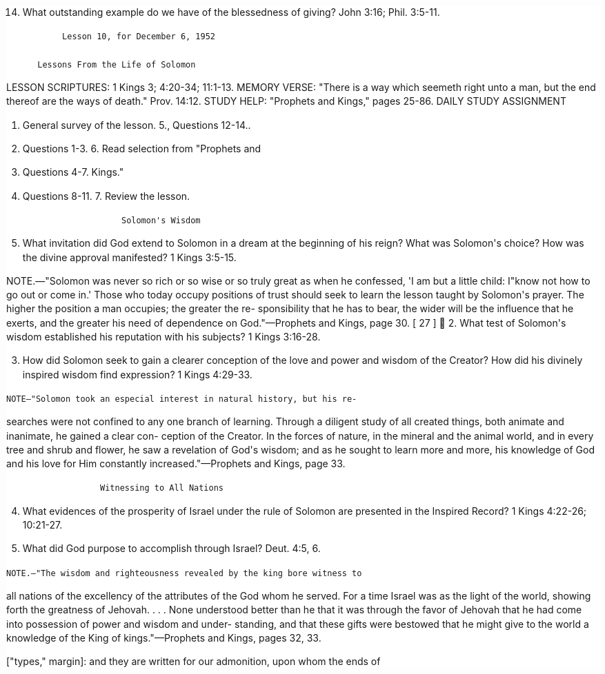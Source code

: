    14. What outstanding example do we have of the blessedness
of giving? John 3:16; Phil. 3:5-11.



                   Lesson 10, for December 6, 1952

              Lessons From the Life of Solomon
   LESSON SCRIPTURES: 1 Kings 3; 4:20-34; 11:1-13.
   MEMORY VERSE: "There is a way which seemeth right unto a man, but the
end thereof are the ways of death." Prov. 14:12.
   STUDY HELP: "Prophets and Kings," pages 25-86.
                            DAILY STUDY ASSIGNMENT
1.   General survey of the lesson.        5., Questions 12-14..
2.   Questions 1-3.                       6. Read selection from "Prophets and
3.   Questions 4-7.                             Kings."
4.   Questions 8-11.                      7. Review the lesson.


                             Solomon's Wisdom
   1. What invitation did God extend to Solomon in a dream at
the beginning of his reign? What was Solomon's choice? How
was the divine approval manifested? 1 Kings 3:5-15.

   NOTE.—"Solomon was never so rich or so wise or so truly great as when he
confessed, 'I am but a little child: I"know not how to go out or come in.' Those
who today occupy positions of trust should seek to learn the lesson taught by
Solomon's prayer. The higher the position a man occupies; the greater the re-
sponsibility that he has to bear, the wider will be the influence that he exerts,
and the greater his need of dependence on God."—Prophets and Kings, page 30.
                                       [ 27 ]
   2. What test of Solomon's wisdom established his reputation
with his subjects? 1 Kings 3:16-28.

   3. How did Solomon seek to gain a clearer conception of the
love and power and wisdom of the Creator? How did his divinely
inspired wisdom find expression? 1 Kings 4:29-33.

    NOTE—"Solomon took an especial interest in natural history, but his re-
searches were not confined to any one branch of learning. Through a diligent
study of all created things, both animate and inanimate, he gained a clear con-
ception of the Creator. In the forces of nature, in the mineral and the animal
world, and in every tree and shrub and flower, he saw a revelation of God's
wisdom; and as he sought to learn more and more, his knowledge of God and
his love for Him constantly increased."—Prophets and Kings, page 33.

                       Witnessing to All Nations
   4. What evidences of the prosperity of Israel under the rule of
Solomon are presented in the Inspired Record? 1 Kings 4:22-26;
10:21-27.

   5. What did God purpose to accomplish through Israel? Deut.
4:5, 6.

    NOTE.—"The wisdom and righteousness revealed by the king bore witness to
all nations of the excellency of the attributes of the God whom he served. For
a time Israel was as the light of the world, showing forth the greatness of
Jehovah. . . . None understood better than he that it was through the favor
of Jehovah that he had come into possession of power and wisdom and under-
standing, and that these gifts were bestowed that he might give to the world a
knowledge of the King of kings."—Prophets and Kings, pages 32, 33.


["types," margin]: and they are written for our admonition, upon whom the ends of